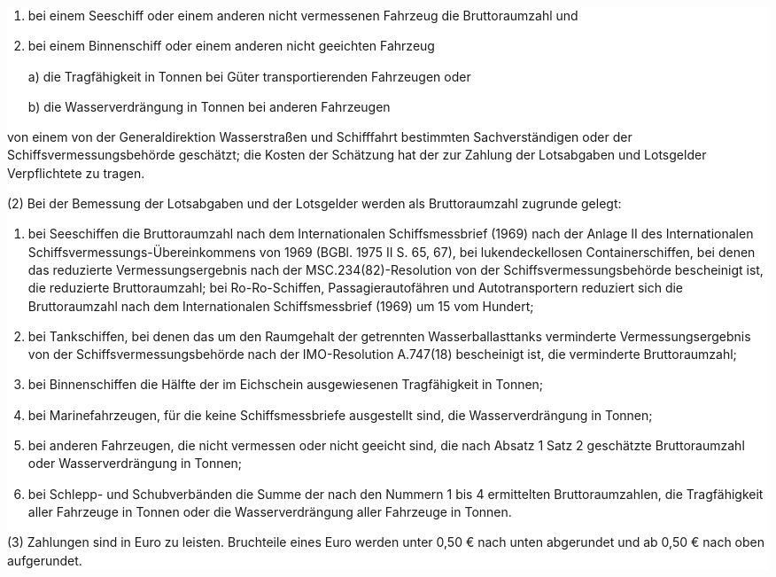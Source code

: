 1.  bei einem Seeschiff oder einem anderen nicht vermessenen Fahrzeug die
    Bruttoraumzahl und


2.  bei einem Binnenschiff oder einem anderen nicht geeichten Fahrzeug

    a)  die Tragfähigkeit in Tonnen bei Güter transportierenden Fahrzeugen
        oder


    b)  die Wasserverdrängung in Tonnen bei anderen Fahrzeugen






von einem von der Generaldirektion Wasserstraßen und Schifffahrt
bestimmten Sachverständigen oder der Schiffsvermessungsbehörde
geschätzt; die Kosten der Schätzung hat der zur Zahlung der
Lotsabgaben und Lotsgelder Verpflichtete zu tragen.

(2) Bei der Bemessung der Lotsabgaben und der Lotsgelder werden als
Bruttoraumzahl zugrunde gelegt:

1.  bei Seeschiffen die Bruttoraumzahl nach dem Internationalen
    Schiffsmessbrief (1969) nach der Anlage II des Internationalen
    Schiffsvermessungs-Übereinkommens von 1969 (BGBl. 1975 II S. 65, 67),
    bei lukendeckellosen Containerschiffen, bei denen das reduzierte
    Vermessungsergebnis nach der MSC.234(82)-Resolution von der
    Schiffsvermessungsbehörde bescheinigt ist, die reduzierte
    Bruttoraumzahl; bei Ro-Ro-Schiffen, Passagierautofähren und
    Autotransportern reduziert sich die Bruttoraumzahl nach dem
    Internationalen Schiffsmessbrief (1969) um 15 vom Hundert;


2.  bei Tankschiffen, bei denen das um den Raumgehalt der getrennten
    Wasserballasttanks verminderte Vermessungsergebnis von der
    Schiffsvermessungsbehörde nach der IMO-Resolution A.747(18)
    bescheinigt ist, die verminderte Bruttoraumzahl;


3.  bei Binnenschiffen die Hälfte der im Eichschein ausgewiesenen
    Tragfähigkeit in Tonnen;


4.  bei Marinefahrzeugen, für die keine Schiffsmessbriefe ausgestellt
    sind, die Wasserverdrängung in Tonnen;


5.  bei anderen Fahrzeugen, die nicht vermessen oder nicht geeicht sind,
    die nach Absatz 1 Satz 2 geschätzte Bruttoraumzahl oder
    Wasserverdrängung in Tonnen;


6.  bei Schlepp- und Schubverbänden die Summe der nach den Nummern 1 bis 4
    ermittelten Bruttoraumzahlen, die Tragfähigkeit aller Fahrzeuge in
    Tonnen oder die Wasserverdrängung aller Fahrzeuge in Tonnen.




(3) Zahlungen sind in Euro zu leisten. Bruchteile eines Euro werden
unter 0,50 € nach unten abgerundet und ab 0,50 € nach oben
aufgerundet.
